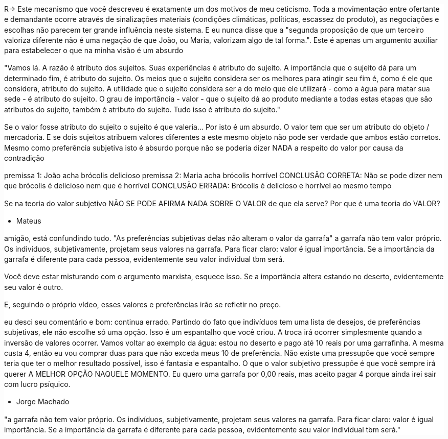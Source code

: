 R-> Este mecanismo que você descreveu é exatamente um dos motivos de meu ceticismo. Toda a movimentação entre ofertante e demandante ocorre através de sinalizações materiais (condições climáticas, políticas, escassez do produto), as negociações e escolhas não parecem ter grande influência neste sistema. E eu nunca disse que a "segunda proposição de que um terceiro valoriza diferente não é uma negação de que João, ou Maria, valorizam algo de tal forma.". Este é apenas um argumento auxiliar para estabelecer o que na minha visão é um absurdo

"Vamos lá. A razão é atributo dos sujeitos. Suas experiências é atributo do sujeito. A importância que o sujeito dá para um determinado fim, é atributo do sujeito. Os meios que o sujeito considera ser os melhores para atingir seu fim é, como é ele que considera, atributo do sujeito. A utilidade que o sujeito considera ser a do meio que ele utilizará - como a água para matar sua sede - é atributo do sujeito. O grau de importância - valor - que o sujeito dá ao produto mediante a todas estas etapas que são atributos do sujeito, também é atributo do sujeito. Tudo isso é atributo do sujeito."

Se o valor fosse atributo do sujeito o sujeito é que valeria... Por isto é um absurdo. O valor tem que ser um atributo do objeto / mercadoria. E se dois sujeitos atribuem valores diferentes a este mesmo objeto não pode ser verdade que ambos estão corretos. Mesmo como preferência subjetiva isto é absurdo porque não se poderia dizer NADA a respeito do valor por causa da contradição

premissa 1: João acha brócolis delicioso
premissa 2: Maria acha brócolis horrível
CONCLUSÃO CORRETA: Não se pode dizer nem que brócolis é delicioso nem que é horrível
CONCLUSÃO ERRADA: Brócolis é delicioso e horrível ao mesmo tempo 

Se na teoria do valor subjetivo NÃO SE PODE AFIRMA NADA SOBRE O VALOR de que ela serve? Por que é uma teoria do VALOR?

* Mateus

amigão, está confundindo tudo.
"As preferências subjetivas delas não alteram o valor da garrafa" a garrafa não tem valor próprio. Os indivíduos, subjetivamente, projetam seus valores na garrafa. Para ficar claro: valor é igual importância.
Se a importância da garrafa é diferente para cada pessoa, evidentemente seu valor individual tbm será.

Você deve estar misturando com o argumento marxista, esquece isso. Se a importância altera estando no deserto, evidentemente seu valor é outro.

E, seguindo o próprio vídeo, esses valores e preferências irão se refletir no preço.

eu desci seu comentário e bom: continua errado. Partindo do fato que indivíduos tem uma lista de desejos, de preferências subjetivas, ele não escolhe só uma opção. Isso é um espantalho que você criou. A troca irá ocorrer simplesmente quando a inversão de valores ocorrer.
Vamos voltar ao exemplo da água: estou no deserto e pago até 10 reais por uma garrafinha. A mesma custa 4, então eu vou comprar duas para que não exceda meus 10 de preferência. Não existe uma pressupõe que você sempre teria que ter o melhor resultado possível, isso é fantasia e espantalho. O que o valor subjetivo pressupõe é que você sempre irá querer A MELHOR OPÇÃO NAQUELE MOMENTO. Eu quero uma garrafa por 0,00 reais, mas aceito pagar 4 porque ainda irei sair com lucro psíquico.

* Jorge Machado

"a garrafa não tem valor próprio. Os indivíduos, subjetivamente, projetam seus valores na garrafa. Para ficar claro: valor é igual importância.
Se a importância da garrafa é diferente para cada pessoa, evidentemente seu valor individual tbm será."
